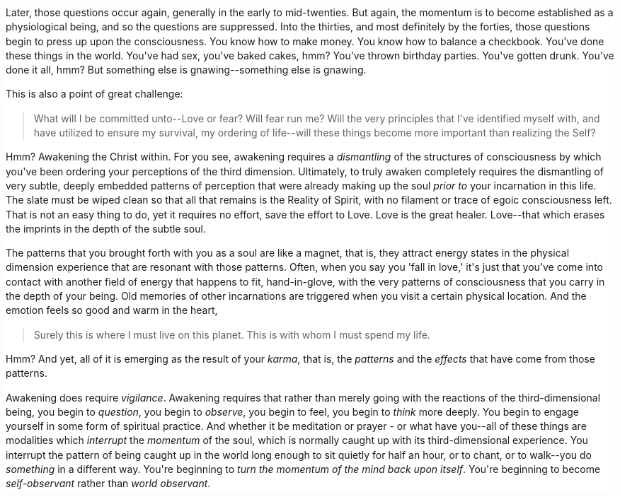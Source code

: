 Later, those questions occur again, generally in the early to
mid-twenties. But again, the momentum is to become established as a
physiological being, and so the questions are suppressed. Into the
thirties, and most definitely by the forties, those questions begin to
press up upon the consciousness. You know how to make money. You know
how to balance a checkbook. You've done these things in the world.
You've had sex, you've baked cakes, hmm? You've thrown birthday parties.
You've gotten drunk. You've done it all, hmm? But something else is
gnawing--something else is gnawing.

This is also a point of great challenge:

> What will I be committed unto--Love or fear? Will fear run me? Will the
> very principles that I've identified myself with, and have utilized to
> ensure my survival, my ordering of life--will these things become more
> important than realizing the Self?

Hmm? Awakening the Christ within. For you see, awakening requires a
*dismantling* of the structures of consciousness by which you've been
ordering your perceptions of the third dimension. Ultimately, to truly
awaken completely requires the dismantling of very subtle, deeply
embedded patterns of perception that were already making up the soul
*prior to* your incarnation in this life. The slate must be wiped clean so
that all that remains is the Reality of Spirit, with no filament or
trace of egoic consciousness left. That is not an easy thing to do, yet
it requires no effort, save the effort to Love. Love is the great
healer. Love--that which erases the imprints in the depth of the subtle soul.

The patterns that you brought forth with you as a soul are like a
magnet, that is, they attract energy states in the physical dimension
experience that are resonant with those patterns. Often, when you say
you 'fall in love,' it's just that you've come into contact with another
field of energy that happens to fit, hand-in-glove, with the very
patterns of consciousness that you carry in the depth of your being. Old
memories of other incarnations are triggered when you visit a certain
physical location. And the emotion feels so good and warm in the heart,

> Surely this is where I must live on this planet. This is with whom I
> must spend my life.

Hmm? And yet, all of it is emerging as the result of your *karma*, that
is, the *patterns* and the *effects* that have come from those patterns.



Awakening does require *vigilance*. Awakening requires that rather than merely
going with the reactions of the third-dimensional being, you begin to
*question*, you begin to *observe*, you begin to feel, you begin to *think*
more deeply. You begin to engage yourself in some form of spiritual practice.
And whether it be meditation or prayer - or what have you--all of these things
are modalities which *interrupt* the *momentum* of the soul, which is normally
caught up with its third-dimensional experience. You interrupt the pattern of
being caught up in the world long enough to sit quietly for half an hour, or to
chant, or to walk--you do *something* in a different way. You're beginning to
*turn the momentum of the mind back upon itself*. You're beginning to become
*self-observant* rather than *world observant*.
